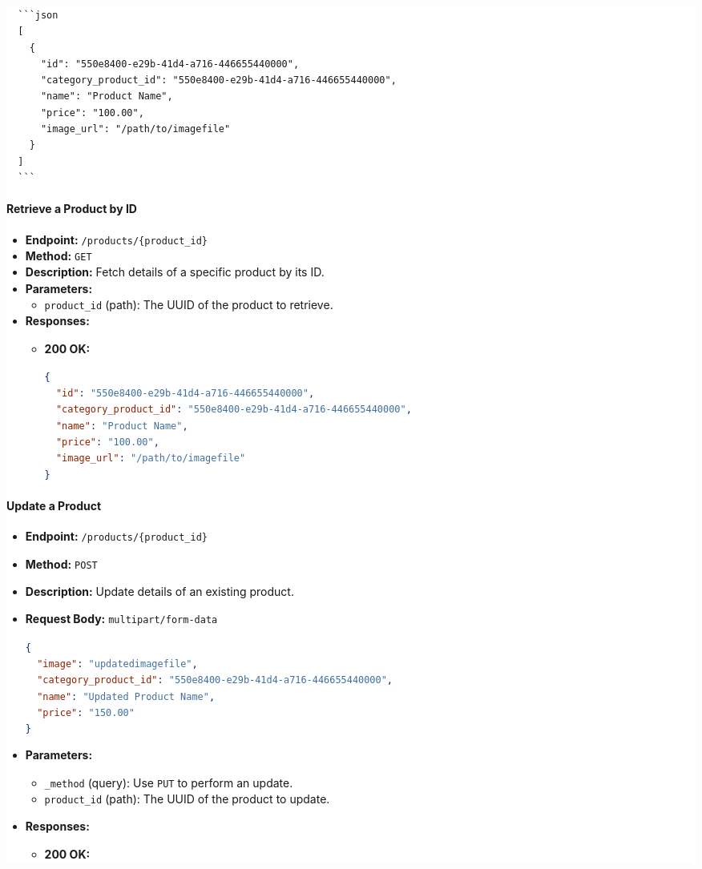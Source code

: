       ```json
      [
        {
          "id": "550e8400-e29b-41d4-a716-446655440000",
          "category_product_id": "550e8400-e29b-41d4-a716-446655440000",
          "name": "Product Name",
          "price": "100.00",
          "image_url": "/path/to/imagefile"
        }
      ]
      ```

#### Retrieve a Product by ID

- **Endpoint:** `/products/{product_id}`
- **Method:** `GET`
- **Description:** Fetch details of a specific product by its ID.
- **Parameters:**
    - `product_id` (path): The UUID of the product to retrieve.
- **Responses:**
    - **200 OK:**

      ```json
      {
        "id": "550e8400-e29b-41d4-a716-446655440000",
        "category_product_id": "550e8400-e29b-41d4-a716-446655440000",
        "name": "Product Name",
        "price": "100.00",
        "image_url": "/path/to/imagefile"
      }
      ```

#### Update a Product

- **Endpoint:** `/products/{product_id}`
- **Method:** `POST`
- **Description:** Update details of an existing product.
- **Request Body:** `multipart/form-data`

  ```json
  {
    "image": "updatedimagefile",
    "category_product_id": "550e8400-e29b-41d4-a716-446655440000",
    "name": "Updated Product Name",
    "price": "150.00"
  }
  ```

- **Parameters:**
    - `_method` (query): Use `PUT` to perform an update.
    - `product_id` (path): The UUID of the product to update.
- **Responses:**
    - **200 OK:**
